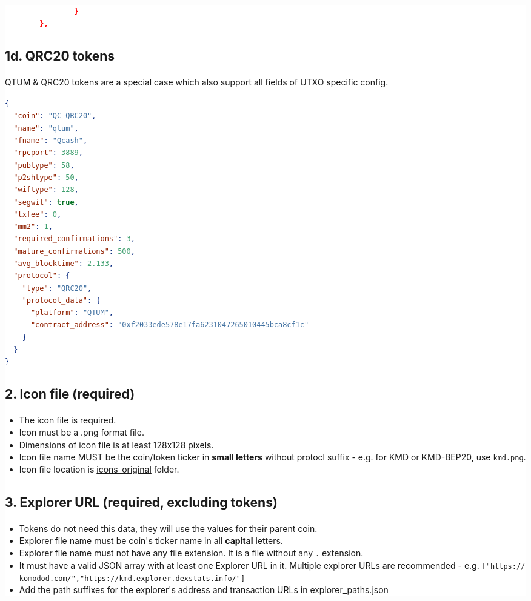 ```json
                }
        },
```

## 1d. QRC20 tokens

QTUM & QRC20 tokens are a special case which also support all fields of UTXO specific config.

```json
{
  "coin": "QC-QRC20",
  "name": "qtum",
  "fname": "Qcash",
  "rpcport": 3889,
  "pubtype": 58,
  "p2shtype": 50,
  "wiftype": 128,
  "segwit": true,
  "txfee": 0,
  "mm2": 1,
  "required_confirmations": 3,
  "mature_confirmations": 500,
  "avg_blocktime": 2.133,
  "protocol": {
    "type": "QRC20",
    "protocol_data": {
      "platform": "QTUM",
      "contract_address": "0xf2033ede578e17fa6231047265010445bca8cf1c"
    }
  }
}
```

## 2. Icon file (required)

- The icon file is required.
- Icon must be a .png format file.
- Dimensions of icon file is at least 128x128 pixels.
- Icon file name MUST be the coin/token ticker in **small letters** without protocl suffix - e.g. for KMD or KMD-BEP20, use `kmd.png`.
- Icon file location is [icons_original](https://github.com/KomodoPlatform/coins/tree/master/icons_original) folder.

## 3. Explorer URL (required, excluding tokens)

- Tokens do not need this data, they will use the values for their parent coin.
- Explorer file name must be coin's ticker name in all **capital** letters.
- Explorer file name must not have any file extension. It is a file without any `.` extension.
- It must have a valid JSON array with at least one Explorer URL in it. Multiple explorer URLs are recommended - e.g. `["https://komodod.com/","https://kmd.explorer.dexstats.info/"]`
- Add the path suffixes for the explorer's address and transaction URLs in [explorer_paths.json](https://github.com/KomodoPlatform/coins/blob/master/explorers/explorer_paths.json)
